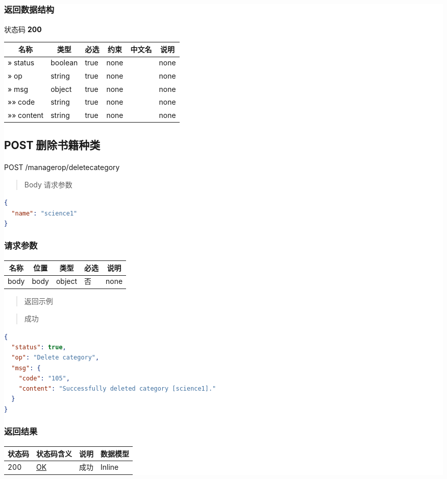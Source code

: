 ### 返回数据结构

状态码 **200**

|名称|类型|必选|约束|中文名|说明|
|---|---|---|---|---|---|
|» status|boolean|true|none||none|
|» op|string|true|none||none|
|» msg|object|true|none||none|
|»» code|string|true|none||none|
|»» content|string|true|none||none|

## POST 删除书籍种类

POST /managerop/deletecategory

> Body 请求参数

```json
{
  "name": "science1"
}
```

### 请求参数

|名称|位置|类型|必选|说明|
|---|---|---|---|---|
|body|body|object| 否 |none|

> 返回示例

> 成功

```json
{
  "status": true,
  "op": "Delete category",
  "msg": {
    "code": "105",
    "content": "Successfully deleted category [science1]."
  }
}
```

### 返回结果

|状态码|状态码含义|说明|数据模型|
|---|---|---|---|
|200|[OK](https://tools.ietf.org/html/rfc7231#section-6.3.1)|成功|Inline|
